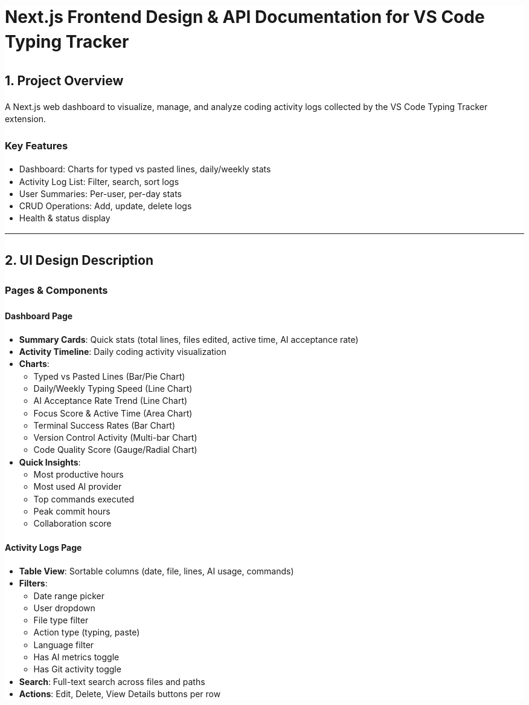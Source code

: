 # Next.js Frontend Design & API Documentation for VS Code Typing Tracker

## 1. Project Overview
A Next.js web dashboard to visualize, manage, and analyze coding activity logs collected by the VS Code Typing Tracker extension.

### Key Features
- Dashboard: Charts for typed vs pasted lines, daily/weekly stats
- Activity Log List: Filter, search, sort logs
- User Summaries: Per-user, per-day stats
- CRUD Operations: Add, update, delete logs
- Health & status display

---

## 2. UI Design Description

### Pages & Components

#### Dashboard Page
- **Summary Cards**: Quick stats (total lines, files edited, active time, AI acceptance rate)
- **Activity Timeline**: Daily coding activity visualization
- **Charts**:
  - Typed vs Pasted Lines (Bar/Pie Chart)
  - Daily/Weekly Typing Speed (Line Chart)
  - AI Acceptance Rate Trend (Line Chart)
  - Focus Score & Active Time (Area Chart)
  - Terminal Success Rates (Bar Chart)
  - Version Control Activity (Multi-bar Chart)
  - Code Quality Score (Gauge/Radial Chart)
- **Quick Insights**: 
  - Most productive hours
  - Most used AI provider
  - Top commands executed
  - Peak commit hours
  - Collaboration score

#### Activity Logs Page
- **Table View**: Sortable columns (date, file, lines, AI usage, commands)
- **Filters**: 
  - Date range picker
  - User dropdown
  - File type filter
  - Action type (typing, paste)
  - Language filter
  - Has AI metrics toggle
  - Has Git activity toggle
- **Search**: Full-text search across files and paths
- **Actions**: Edit, Delete, View Details buttons per row
